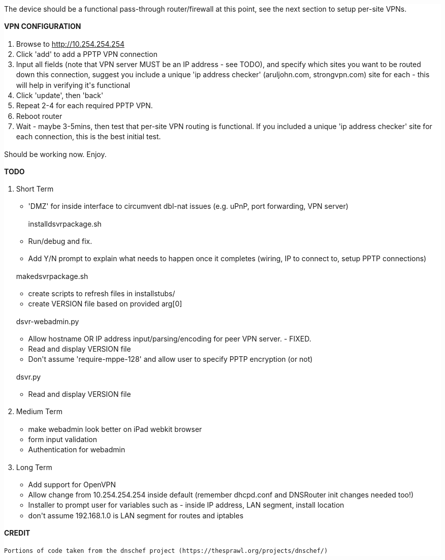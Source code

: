 The device should be a functional pass-through router/firewall at this point, see the next section to setup per-site VPNs.  

**VPN CONFIGURATION**

1) Browse to http://10.254.254.254  
2) Click 'add' to add a PPTP VPN connection  
3) Input all fields (note that VPN server MUST be an IP address - see TODO), and specify which sites you want to be routed down this connection, suggest you include a unique 'ip address checker' (aruljohn.com, strongvpn.com) site for each - this will help in verifying it's functional  
4) Click 'update', then 'back'  
5) Repeat 2-4 for each required PPTP VPN.  
6) Reboot router  
7) Wait - maybe 3-5mins, then test that per-site VPN routing is functional. If you included a unique 'ip address checker' site for each connection, this is the best initial test.  

Should be working now. Enjoy.  

**TODO**

1) Short Term

    - 'DMZ' for inside interface to circumvent dbl-nat issues (e.g. uPnP, port forwarding, VPN server)  

       installdsvrpackage.sh  
	- Run/debug and fix.  
	- Add Y/N prompt to explain what needs to happen once it completes (wiring, IP to connect to, setup PPTP connections)  

	makedsvrpackage.sh  
	- create scripts to refresh files in installstubs/  
	- create VERSION file based on provided arg[0]  

	dsvr-webadmin.py  
	- Allow hostname OR IP address input/parsing/encoding for peer VPN server. - FIXED.
	- Read and display VERSION file  
	- Don't assume 'require-mppe-128' and allow user to specify PPTP encryption (or not)

	dsvr.py  
	- Read and display VERSION file  

2) Medium Term  

    - make webadmin look better on iPad webkit browser  
    - form input validation  
    - Authentication for webadmin  

3) Long Term  
	
    - Add support for OpenVPN  
    - Allow change from 10.254.254.254 inside default (remember dhcpd.conf and DNSRouter init changes needed too!)  
    - Installer to prompt user for variables such as - inside IP address, LAN segment, install location  
    - don't assume 192.168.1.0 is LAN segment for routes and iptables  

**CREDIT**

    Portions of code taken from the dnschef project (https://thesprawl.org/projects/dnschef/)
    